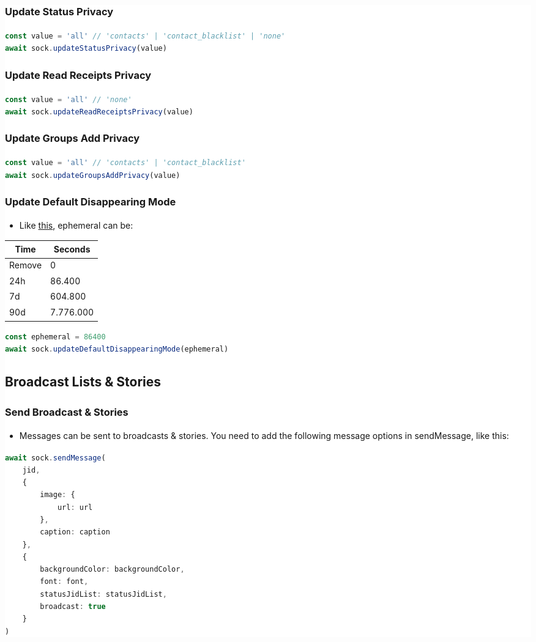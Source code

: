 ### Update Status Privacy

```ts
const value = 'all' // 'contacts' | 'contact_blacklist' | 'none'
await sock.updateStatusPrivacy(value)
```

### Update Read Receipts Privacy

```ts
const value = 'all' // 'none'
await sock.updateReadReceiptsPrivacy(value)
```

### Update Groups Add Privacy

```ts
const value = 'all' // 'contacts' | 'contact_blacklist'
await sock.updateGroupsAddPrivacy(value)
```

### Update Default Disappearing Mode

- Like [this](#disappearing-messages), ephemeral can be:

| Time   | Seconds   |
| ------ | --------- |
| Remove | 0         |
| 24h    | 86.400    |
| 7d     | 604.800   |
| 90d    | 7.776.000 |

```ts
const ephemeral = 86400
await sock.updateDefaultDisappearingMode(ephemeral)
```

## Broadcast Lists & Stories

### Send Broadcast & Stories

- Messages can be sent to broadcasts & stories. You need to add the following message options in sendMessage, like this:

```ts
await sock.sendMessage(
    jid,
    {
        image: {
            url: url
        },
        caption: caption
    },
    {
        backgroundColor: backgroundColor,
        font: font,
        statusJidList: statusJidList,
        broadcast: true
    }
)
```
